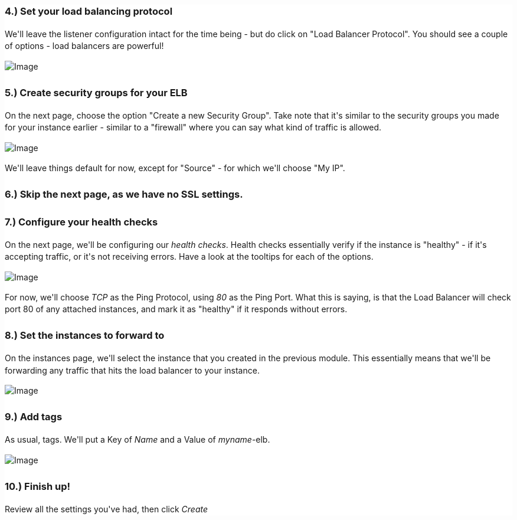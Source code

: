 
### 4.) Set your load balancing protocol

We'll leave the listener configuration intact for the time being - but do click on "Load Balancer Protocol". You should see a couple of options - load balancers are powerful!

![Image][2-1-4-listeners]


### 5.) Create security groups for your ELB

On the next page, choose the option "Create a new Security Group". Take note that it's similar to the security groups you made for your instance earlier - similar to a "firewall" where you can say what kind of traffic is allowed.

![Image][2-1-5-secgroups]

We'll leave things default for now, except for "Source" - for which we'll choose "My IP".

### 6.) Skip the next page, as we have no SSL settings.

### 7.) Configure your health checks

On the next page, we'll be configuring our *health checks*. Health checks essentially verify if the instance is "healthy" - if it's accepting traffic, or it's not receiving errors. Have a look at the tooltips for each of the options.

![Image][2-1-6-healthchecks]


For now, we'll choose *TCP* as the Ping Protocol, using *80* as the Ping Port. What this is saying, is that the Load Balancer will check port 80 of any attached instances, and mark it as "healthy" if it responds without errors.



### 8.) Set the instances to forward to

On the instances page, we'll select the instance that you created in the previous module. This essentially means that we'll be forwarding any traffic that hits the load balancer to your instance.

![Image][2-1-7-instances]


### 9.) Add tags

As usual, tags. We'll put a Key of *Name* and a Value of *myname*-elb.

![Image][2-1-8-tags]


### 10.) Finish up!

Review all the settings you've had, then click *Create*


[2-1-1-create]: https://raw.githubusercontent.com/codelikeagirlau/intro-to-devops/master/images/2-1-ELB/2-1-1-create.png
[2-1-10-details]: https://raw.githubusercontent.com/codelikeagirlau/intro-to-devops/master/images/2-1-ELB/2-1-10-details.png
[2-1-11-wpsql]: https://raw.githubusercontent.com/codelikeagirlau/intro-to-devops/master/images/2-1-ELB/2-1-11-wpsql.png
[2-1-12-s3]: https://raw.githubusercontent.com/codelikeagirlau/intro-to-devops/master/images/2-1-ELB/2-1-12-s3.png
[2-1-13-launchinstance]: https://raw.githubusercontent.com/codelikeagirlau/intro-to-devops/master/images/2-1-ELB/2-1-13-launchinstance.png
[2-1-14-ami]: https://raw.githubusercontent.com/codelikeagirlau/intro-to-devops/master/images/2-1-ELB/2-1-14-ami.png
[2-1-15-userdata]: https://raw.githubusercontent.com/codelikeagirlau/intro-to-devops/master/images/2-1-ELB/2-1-15-userdata.png
[2-1-16-tags]: https://raw.githubusercontent.com/codelikeagirlau/intro-to-devops/master/images/2-1-ELB/2-1-16-tags.png
[2-1-17-elbsg]: https://raw.githubusercontent.com/codelikeagirlau/intro-to-devops/master/images/2-1-ELB/2-1-17-elbsg.png
[2-1-18-instances]: https://raw.githubusercontent.com/codelikeagirlau/intro-to-devops/master/images/2-1-ELB/2-1-18-instances.png
[2-1-19-addinstance]: https://raw.githubusercontent.com/codelikeagirlau/intro-to-devops/master/images/2-1-ELB/2-1-19-addinstance.png
[2-1-2-classic]: https://raw.githubusercontent.com/codelikeagirlau/intro-to-devops/master/images/2-1-ELB/2-1-2-classic.png
[2-1-20-blog]: https://raw.githubusercontent.com/codelikeagirlau/intro-to-devops/master/images/2-1-ELB/2-1-20-blog.png
[2-1-3-lbname]: https://raw.githubusercontent.com/codelikeagirlau/intro-to-devops/master/images/2-1-ELB/2-1-3-lbname.png
[2-1-4-listeners]: https://raw.githubusercontent.com/codelikeagirlau/intro-to-devops/master/images/2-1-ELB/2-1-4-listeners.png
[2-1-5-secgroups]: https://raw.githubusercontent.com/codelikeagirlau/intro-to-devops/master/images/2-1-ELB/2-1-5-secgroups.png
[2-1-6-healthchecks]: https://raw.githubusercontent.com/codelikeagirlau/intro-to-devops/master/images/2-1-ELB/2-1-6-healthchecks.png
[2-1-7-instances]: https://raw.githubusercontent.com/codelikeagirlau/intro-to-devops/master/images/2-1-ELB/2-1-7-instances.png
[2-1-8-tags]: https://raw.githubusercontent.com/codelikeagirlau/intro-to-devops/master/images/2-1-ELB/2-1-8-tags.png
[2-1-9-review]: https://raw.githubusercontent.com/codelikeagirlau/intro-to-devops/master/images/2-1-ELB/2-1-9-review.png
